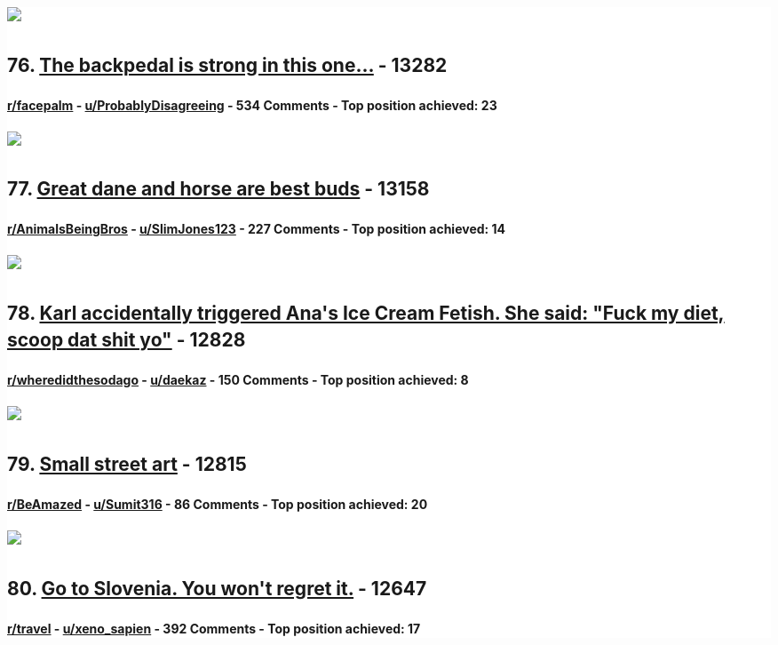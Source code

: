 <a href="https://i.redd.it/i908otzfjkdz.jpg"><img src="https://b.thumbs.redditmedia.com/RVn3jpPYVbNAgzMRw_85wIfY1L8IKEpZar8ZwrgBakk.jpg"></img></a>

## 76. [The backpedal is strong in this one...](http://reddit.com/r/facepalm/comments/6rbzky/the_backpedal_is_strong_in_this_one/) - 13282
#### [r/facepalm](http://reddit.com/r/facepalm) - [u/ProbablyDisagreeing](http://reddit.com/u/ProbablyDisagreeing) - 534 Comments - Top position achieved: 23

<a href="https://i.redd.it/sdk51gdepidz.jpg"><img src="https://b.thumbs.redditmedia.com/gqRJYseLpVMVWWMWN6yxxbsnPLKiJVlEySsOvnR0W0c.jpg"></img></a>

## 77. [Great dane and horse are best buds](http://reddit.com/r/AnimalsBeingBros/comments/6rc18y/great_dane_and_horse_are_best_buds/) - 13158
#### [r/AnimalsBeingBros](http://reddit.com/r/AnimalsBeingBros) - [u/SlimJones123](http://reddit.com/u/SlimJones123) - 227 Comments - Top position achieved: 14

<a href="http://i.imgur.com/NQuqy3r.gifv"><img src="https://b.thumbs.redditmedia.com/eXAjgrWDlKdIGIzm613kehKjDUdboi7RWqHHKKEGnjE.jpg"></img></a>

## 78. [Karl accidentally triggered Ana's Ice Cream Fetish. She said: "Fuck my diet, scoop dat shit yo"](http://reddit.com/r/wheredidthesodago/comments/6reeoa/karl_accidentally_triggered_anas_ice_cream_fetish/) - 12828
#### [r/wheredidthesodago](http://reddit.com/r/wheredidthesodago) - [u/daekaz](http://reddit.com/u/daekaz) - 150 Comments - Top position achieved: 8

<a href="https://zippy.gfycat.com/ComplexLonelyAnteater.webm"><img src="https://a.thumbs.redditmedia.com/yD-0BW_AP3Ty8J31-3tWo7u8NW0YIeFX_3XJz0G8Tl0.jpg"></img></a>

## 79. [Small street art](http://reddit.com/r/BeAmazed/comments/6rcnj6/small_street_art/) - 12815
#### [r/BeAmazed](http://reddit.com/r/BeAmazed) - [u/Sumit316](http://reddit.com/u/Sumit316) - 86 Comments - Top position achieved: 20

<a href="https://i.redd.it/k8oebm1m1cdz.jpg"><img src="https://b.thumbs.redditmedia.com/VHA6EsrBj4sjUQSus-i5vp2tSfIMrQEyBj3ekkzBWlc.jpg"></img></a>

## 80. [Go to Slovenia. You won't regret it.](http://reddit.com/r/travel/comments/6rct9q/go_to_slovenia_you_wont_regret_it/) - 12647
#### [r/travel](http://reddit.com/r/travel) - [u/xeno_sapien](http://reddit.com/u/xeno_sapien) - 392 Comments - Top position achieved: 17
